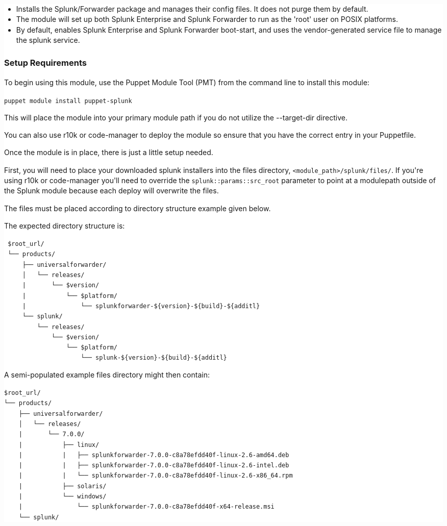* Installs the Splunk/Forwarder package and manages their config files. It does
  not purge them by default.
* The module will set up both Splunk Enterprise and Splunk Forwarder to run as
  the 'root' user on POSIX platforms.
* By default, enables Splunk Enterprise and Splunk Forwarder boot-start, and
  uses the vendor-generated service file to manage the splunk service.

### Setup Requirements

To begin using this module, use the Puppet Module Tool (PMT) from the command
line to install this module:

`puppet module install puppet-splunk`

This will place the module into your primary module path if you do not utilize
the --target-dir directive.

You can also use r10k or code-manager to deploy the module so ensure that you
have the correct entry in your Puppetfile.

Once the module is in place, there is just a little setup needed.

First, you will need to place your downloaded splunk installers into the files
directory, `<module_path>/splunk/files/`. If you're using r10k or code-manager
you'll need to override the `splunk::params::src_root` parameter to point at a
modulepath outside of the Splunk module because each deploy will overwrite the
files.

The files must be placed according to directory structure example given below.

The expected directory structure is:

     $root_url/
     └── products/
         ├── universalforwarder/
         │   └── releases/
         |       └── $version/
         |           └── $platform/
         |               └── splunkforwarder-${version}-${build}-${additl}
         └── splunk/
             └── releases/
                 └── $version/
                     └── $platform/
                         └── splunk-${version}-${build}-${additl}

A semi-populated example files directory might then contain:

    $root_url/
    └── products/
        ├── universalforwarder/
        │   └── releases/
        |       └── 7.0.0/
        |           ├── linux/
        |           |   ├── splunkforwarder-7.0.0-c8a78efdd40f-linux-2.6-amd64.deb
        |           |   ├── splunkforwarder-7.0.0-c8a78efdd40f-linux-2.6-intel.deb
        |           |   └── splunkforwarder-7.0.0-c8a78efdd40f-linux-2.6-x86_64.rpm
        |           ├── solaris/
        |           └── windows/
        |               └── splunkforwarder-7.0.0-c8a78efdd40f-x64-release.msi
        └── splunk/